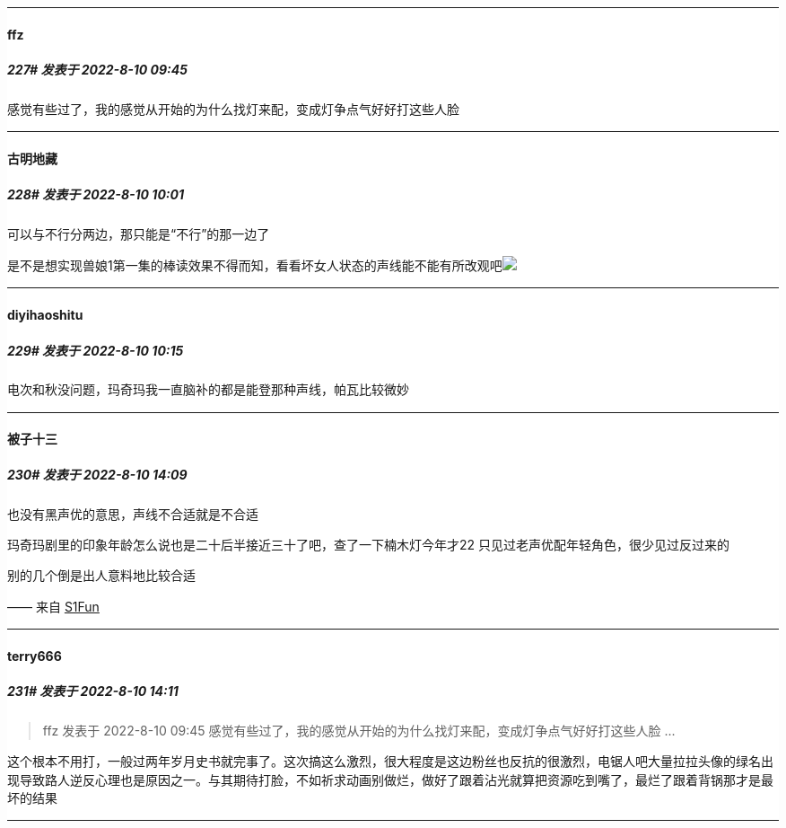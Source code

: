 *****

####  ffz  
##### 227#       发表于 2022-8-10 09:45

感觉有些过了，我的感觉从开始的为什么找灯来配，变成灯争点气好好打这些人脸



*****

####  古明地藏  
##### 228#       发表于 2022-8-10 10:01

可以与不行分两边，那只能是“不行”的那一边了

是不是想实现兽娘1第一集的棒读效果不得而知，看看坏女人状态的声线能不能有所改观吧<img src="https://static.saraba1st.com/image/smiley/face2017/066.png" referrerpolicy="no-referrer">



*****

####  diyihaoshitu  
##### 229#       发表于 2022-8-10 10:15

电次和秋没问题，玛奇玛我一直脑补的都是能登那种声线，帕瓦比较微妙



*****

####  被子十三  
##### 230#       发表于 2022-8-10 14:09

也没有黑声优的意思，声线不合适就是不合适

玛奇玛剧里的印象年龄怎么说也是二十后半接近三十了吧，查了一下楠木灯今年才22
只见过老声优配年轻角色，很少见过反过来的

别的几个倒是出人意料地比较合适

—— 来自 [S1Fun](https://s1fun.koalcat.com)



*****

####  terry666  
##### 231#       发表于 2022-8-10 14:11

<blockquote>ffz 发表于 2022-8-10 09:45
感觉有些过了，我的感觉从开始的为什么找灯来配，变成灯争点气好好打这些人脸 ...</blockquote>
这个根本不用打，一般过两年岁月史书就完事了。这次搞这么激烈，很大程度是这边粉丝也反抗的很激烈，电锯人吧大量拉拉头像的绿名出现导致路人逆反心理也是原因之一。与其期待打脸，不如祈求动画别做烂，做好了跟着沾光就算把资源吃到嘴了，最烂了跟着背锅那才是最坏的结果



*****
